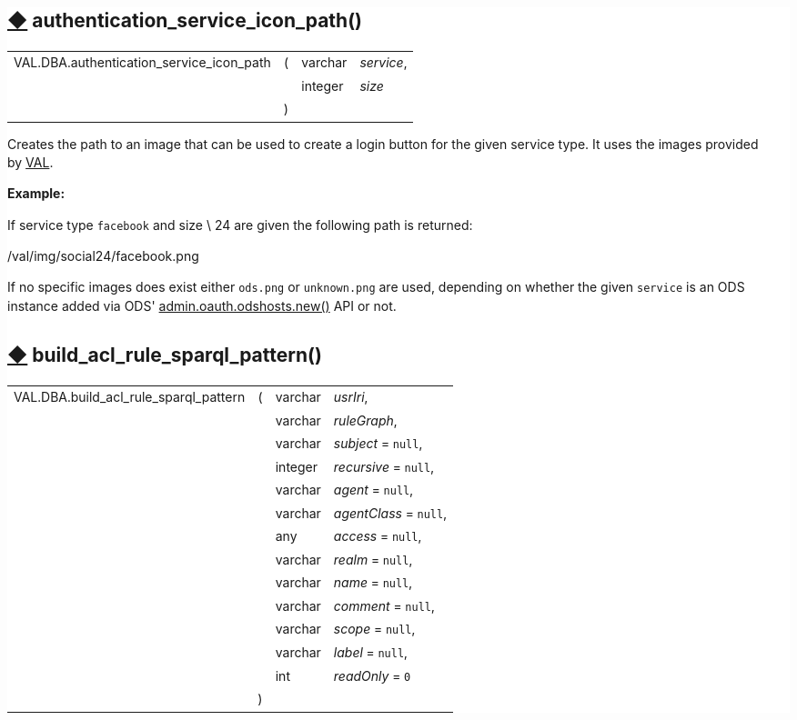## [◆](https://docs.openlinksw.com/valdocs/namespaceVAL_1_1DBA.html#ac7fb85c78443249751357372a0e6deb8) authentication_service_icon_path()

|   |   |   |   |
|---|---|---|---|
|VAL.DBA.authentication_service_icon_path|(|varchar|_service_,|
|||integer|_size_|
||)|||

Creates the path to an image that can be used to create a login button for the given service type. It uses the images provided by [VAL](https://docs.openlinksw.com/valdocs/namespaceVAL_1_1VAL.html).

**Example:**

If service type `facebook` and size \ 24 are given the following path is returned:

/val/img/social24/facebook.png

If no specific images does exist either `ods.png` or `unknown.png` are used, depending on whether the given `service` is an ODS instance added via ODS' [admin.oauth.odshosts.new()](https://docs.openlinksw.com/valdocs/group__val__acl__module__http__api.html#gacb2dde6a02c97a7961971b710ff2ae39 "Create a new ACL rule.") API or not.

## [◆](https://docs.openlinksw.com/valdocs/namespaceVAL_1_1DBA.html#a56222251025e6d9e019b3cccc4c2b83d) build_acl_rule_sparql_pattern()

|   |   |   |   |
|---|---|---|---|
|VAL.DBA.build_acl_rule_sparql_pattern|(|varchar|_usrIri_,|
|||varchar|_ruleGraph_,|
|||varchar|_subject_ = `null`,|
|||integer|_recursive_ = `null`,|
|||varchar|_agent_ = `null`,|
|||varchar|_agentClass_ = `null`,|
|||any|_access_ = `null`,|
|||varchar|_realm_ = `null`,|
|||varchar|_name_ = `null`,|
|||varchar|_comment_ = `null`,|
|||varchar|_scope_ = `null`,|
|||varchar|_label_ = `null`,|
|||int|_readOnly_ = `0`|
||)|||
